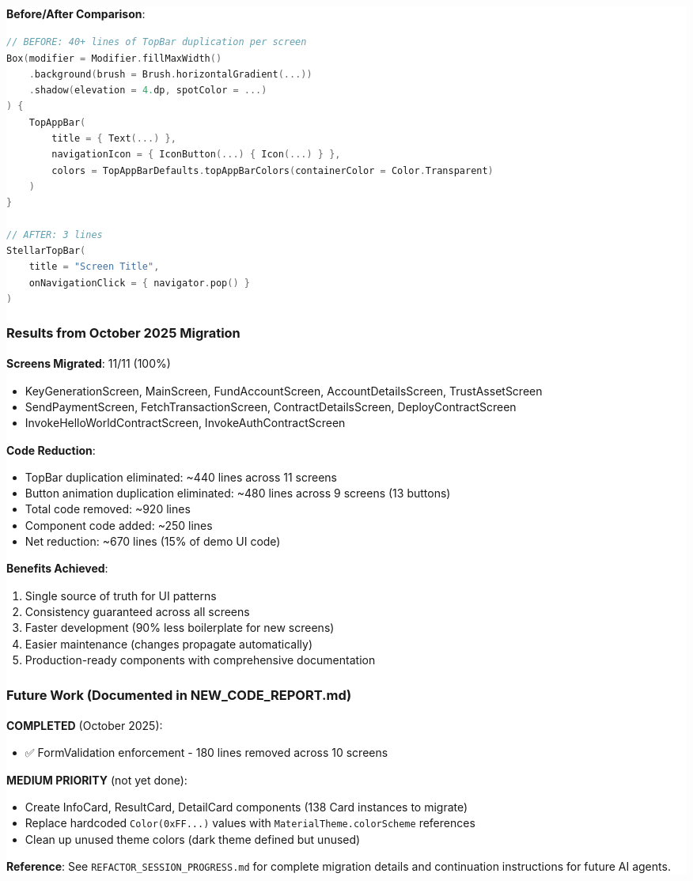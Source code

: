 **Before/After Comparison**:
```kotlin
// BEFORE: 40+ lines of TopBar duplication per screen
Box(modifier = Modifier.fillMaxWidth()
    .background(brush = Brush.horizontalGradient(...))
    .shadow(elevation = 4.dp, spotColor = ...)
) {
    TopAppBar(
        title = { Text(...) },
        navigationIcon = { IconButton(...) { Icon(...) } },
        colors = TopAppBarDefaults.topAppBarColors(containerColor = Color.Transparent)
    )
}

// AFTER: 3 lines
StellarTopBar(
    title = "Screen Title",
    onNavigationClick = { navigator.pop() }
)
```

### Results from October 2025 Migration

**Screens Migrated**: 11/11 (100%)
- KeyGenerationScreen, MainScreen, FundAccountScreen, AccountDetailsScreen, TrustAssetScreen
- SendPaymentScreen, FetchTransactionScreen, ContractDetailsScreen, DeployContractScreen
- InvokeHelloWorldContractScreen, InvokeAuthContractScreen

**Code Reduction**:
- TopBar duplication eliminated: ~440 lines across 11 screens
- Button animation duplication eliminated: ~480 lines across 9 screens (13 buttons)
- Total code removed: ~920 lines
- Component code added: ~250 lines
- Net reduction: ~670 lines (15% of demo UI code)

**Benefits Achieved**:
1. Single source of truth for UI patterns
2. Consistency guaranteed across all screens
3. Faster development (90% less boilerplate for new screens)
4. Easier maintenance (changes propagate automatically)
5. Production-ready components with comprehensive documentation

### Future Work (Documented in NEW_CODE_REPORT.md)

**COMPLETED** (October 2025):
- ✅ FormValidation enforcement - 180 lines removed across 10 screens

**MEDIUM PRIORITY** (not yet done):
- Create InfoCard, ResultCard, DetailCard components (138 Card instances to migrate)
- Replace hardcoded `Color(0xFF...)` values with `MaterialTheme.colorScheme` references
- Clean up unused theme colors (dark theme defined but unused)

**Reference**: See `REFACTOR_SESSION_PROGRESS.md` for complete migration details and continuation instructions for future AI agents.
